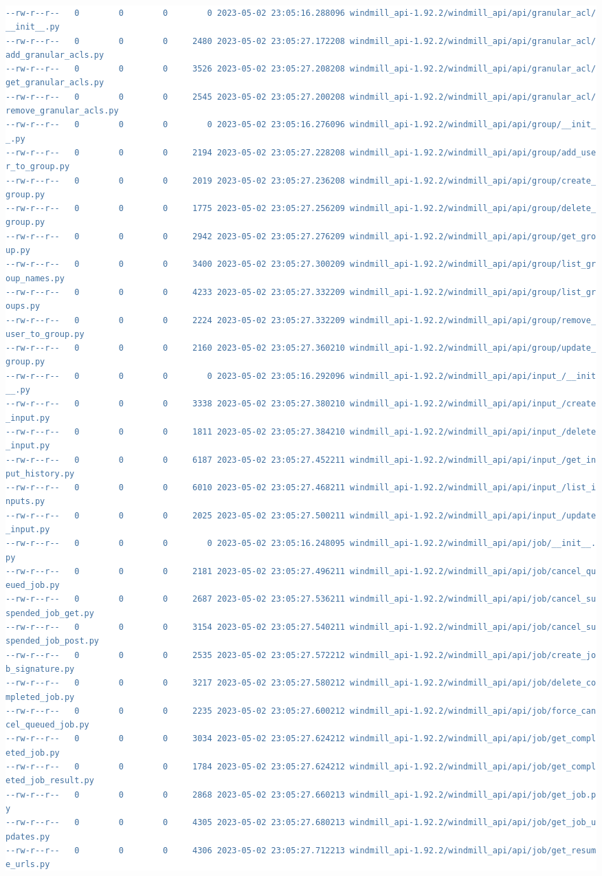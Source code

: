 ```diff
--rw-r--r--   0        0        0        0 2023-05-02 23:05:16.288096 windmill_api-1.92.2/windmill_api/api/granular_acl/__init__.py
--rw-r--r--   0        0        0     2480 2023-05-02 23:05:27.172208 windmill_api-1.92.2/windmill_api/api/granular_acl/add_granular_acls.py
--rw-r--r--   0        0        0     3526 2023-05-02 23:05:27.208208 windmill_api-1.92.2/windmill_api/api/granular_acl/get_granular_acls.py
--rw-r--r--   0        0        0     2545 2023-05-02 23:05:27.200208 windmill_api-1.92.2/windmill_api/api/granular_acl/remove_granular_acls.py
--rw-r--r--   0        0        0        0 2023-05-02 23:05:16.276096 windmill_api-1.92.2/windmill_api/api/group/__init__.py
--rw-r--r--   0        0        0     2194 2023-05-02 23:05:27.228208 windmill_api-1.92.2/windmill_api/api/group/add_user_to_group.py
--rw-r--r--   0        0        0     2019 2023-05-02 23:05:27.236208 windmill_api-1.92.2/windmill_api/api/group/create_group.py
--rw-r--r--   0        0        0     1775 2023-05-02 23:05:27.256209 windmill_api-1.92.2/windmill_api/api/group/delete_group.py
--rw-r--r--   0        0        0     2942 2023-05-02 23:05:27.276209 windmill_api-1.92.2/windmill_api/api/group/get_group.py
--rw-r--r--   0        0        0     3400 2023-05-02 23:05:27.300209 windmill_api-1.92.2/windmill_api/api/group/list_group_names.py
--rw-r--r--   0        0        0     4233 2023-05-02 23:05:27.332209 windmill_api-1.92.2/windmill_api/api/group/list_groups.py
--rw-r--r--   0        0        0     2224 2023-05-02 23:05:27.332209 windmill_api-1.92.2/windmill_api/api/group/remove_user_to_group.py
--rw-r--r--   0        0        0     2160 2023-05-02 23:05:27.360210 windmill_api-1.92.2/windmill_api/api/group/update_group.py
--rw-r--r--   0        0        0        0 2023-05-02 23:05:16.292096 windmill_api-1.92.2/windmill_api/api/input_/__init__.py
--rw-r--r--   0        0        0     3338 2023-05-02 23:05:27.380210 windmill_api-1.92.2/windmill_api/api/input_/create_input.py
--rw-r--r--   0        0        0     1811 2023-05-02 23:05:27.384210 windmill_api-1.92.2/windmill_api/api/input_/delete_input.py
--rw-r--r--   0        0        0     6187 2023-05-02 23:05:27.452211 windmill_api-1.92.2/windmill_api/api/input_/get_input_history.py
--rw-r--r--   0        0        0     6010 2023-05-02 23:05:27.468211 windmill_api-1.92.2/windmill_api/api/input_/list_inputs.py
--rw-r--r--   0        0        0     2025 2023-05-02 23:05:27.500211 windmill_api-1.92.2/windmill_api/api/input_/update_input.py
--rw-r--r--   0        0        0        0 2023-05-02 23:05:16.248095 windmill_api-1.92.2/windmill_api/api/job/__init__.py
--rw-r--r--   0        0        0     2181 2023-05-02 23:05:27.496211 windmill_api-1.92.2/windmill_api/api/job/cancel_queued_job.py
--rw-r--r--   0        0        0     2687 2023-05-02 23:05:27.536211 windmill_api-1.92.2/windmill_api/api/job/cancel_suspended_job_get.py
--rw-r--r--   0        0        0     3154 2023-05-02 23:05:27.540211 windmill_api-1.92.2/windmill_api/api/job/cancel_suspended_job_post.py
--rw-r--r--   0        0        0     2535 2023-05-02 23:05:27.572212 windmill_api-1.92.2/windmill_api/api/job/create_job_signature.py
--rw-r--r--   0        0        0     3217 2023-05-02 23:05:27.580212 windmill_api-1.92.2/windmill_api/api/job/delete_completed_job.py
--rw-r--r--   0        0        0     2235 2023-05-02 23:05:27.600212 windmill_api-1.92.2/windmill_api/api/job/force_cancel_queued_job.py
--rw-r--r--   0        0        0     3034 2023-05-02 23:05:27.624212 windmill_api-1.92.2/windmill_api/api/job/get_completed_job.py
--rw-r--r--   0        0        0     1784 2023-05-02 23:05:27.624212 windmill_api-1.92.2/windmill_api/api/job/get_completed_job_result.py
--rw-r--r--   0        0        0     2868 2023-05-02 23:05:27.660213 windmill_api-1.92.2/windmill_api/api/job/get_job.py
--rw-r--r--   0        0        0     4305 2023-05-02 23:05:27.680213 windmill_api-1.92.2/windmill_api/api/job/get_job_updates.py
--rw-r--r--   0        0        0     4306 2023-05-02 23:05:27.712213 windmill_api-1.92.2/windmill_api/api/job/get_resume_urls.py
```